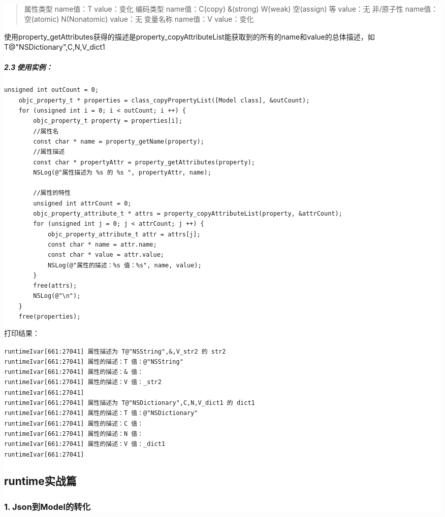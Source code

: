 > 属性类型  name值：T  value：变化
编码类型  name值：C(copy) &(strong) W(weak) 空(assign) 等 value：无
非/原子性 name值：空(atomic) N(Nonatomic)  value：无
变量名称  name值：V  value：变化

使用property_getAttributes获得的描述是property_copyAttributeList能获取到的所有的name和value的总体描述，如 T@"NSDictionary",C,N,V_dict1

##### 2.3 使用实例：
```
unsigned int outCount = 0;
    objc_property_t * properties = class_copyPropertyList([Model class], &outCount);
    for (unsigned int i = 0; i < outCount; i ++) {
        objc_property_t property = properties[i];
        //属性名
        const char * name = property_getName(property);
        //属性描述
        const char * propertyAttr = property_getAttributes(property);
        NSLog(@"属性描述为 %s 的 %s ", propertyAttr, name);

        //属性的特性
        unsigned int attrCount = 0;
        objc_property_attribute_t * attrs = property_copyAttributeList(property, &attrCount);
        for (unsigned int j = 0; j < attrCount; j ++) {
            objc_property_attribute_t attr = attrs[j];
            const char * name = attr.name;
            const char * value = attr.value;
            NSLog(@"属性的描述：%s 值：%s", name, value);
        }
        free(attrs);
        NSLog(@"\n");
    }
    free(properties);
```
打印结果：
```
runtimeIvar[661:27041] 属性描述为 T@"NSString",&,V_str2 的 str2 
runtimeIvar[661:27041] 属性的描述：T 值：@"NSString"
runtimeIvar[661:27041] 属性的描述：& 值：
runtimeIvar[661:27041] 属性的描述：V 值：_str2
runtimeIvar[661:27041] 
runtimeIvar[661:27041] 属性描述为 T@"NSDictionary",C,N,V_dict1 的 dict1 
runtimeIvar[661:27041] 属性的描述：T 值：@"NSDictionary"
runtimeIvar[661:27041] 属性的描述：C 值：
runtimeIvar[661:27041] 属性的描述：N 值：
runtimeIvar[661:27041] 属性的描述：V 值：_dict1
runtimeIvar[661:27041]
```

## runtime实战篇
### 1. Json到Model的转化
